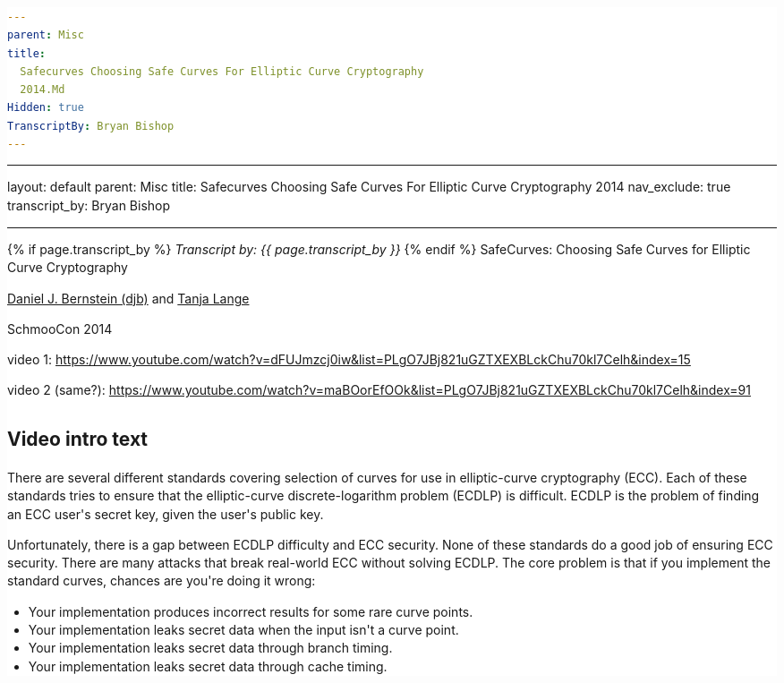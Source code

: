 ```yaml
---
parent: Misc
title:
  Safecurves Choosing Safe Curves For Elliptic Curve Cryptography
  2014.Md
Hidden: true
TranscriptBy: Bryan Bishop
---
```


---

layout: default parent: Misc title: Safecurves Choosing Safe Curves For
Elliptic Curve Cryptography 2014 nav_exclude: true transcript_by: Bryan
Bishop

---

{% if page.transcript_by %} <i>Transcript by:
{{ page.transcript_by }}</i> {% endif %} SafeCurves: Choosing Safe
Curves for Elliptic Curve Cryptography

[Daniel J. Bernstein (djb)](https://en.wikipedia.org/wiki/Daniel_J._Bernstein)
and [Tanja Lange](http://www.hyperelliptic.org/tanja/)

SchmooCon 2014

video 1:
<https://www.youtube.com/watch?v=dFUJmzcj0iw&list=PLgO7JBj821uGZTXEXBLckChu70kl7Celh&index=15>

video 2 (same?):
<https://www.youtube.com/watch?v=maBOorEfOOk&list=PLgO7JBj821uGZTXEXBLckChu70kl7Celh&index=91>

## Video intro text

There are several different standards covering selection of curves for
use in elliptic-curve cryptography (ECC). Each of these standards tries
to ensure that the elliptic-curve discrete-logarithm problem (ECDLP) is
difficult. ECDLP is the problem of finding an ECC user's secret key,
given the user's public key.

Unfortunately, there is a gap between ECDLP difficulty and ECC security.
None of these standards do a good job of ensuring ECC security. There
are many attacks that break real-world ECC without solving ECDLP. The
core problem is that if you implement the standard curves, chances are
you're doing it wrong:

- Your implementation produces incorrect results for some rare curve
  points.
- Your implementation leaks secret data when the input isn't a curve
  point.
- Your implementation leaks secret data through branch timing.
- Your implementation leaks secret data through cache timing.
